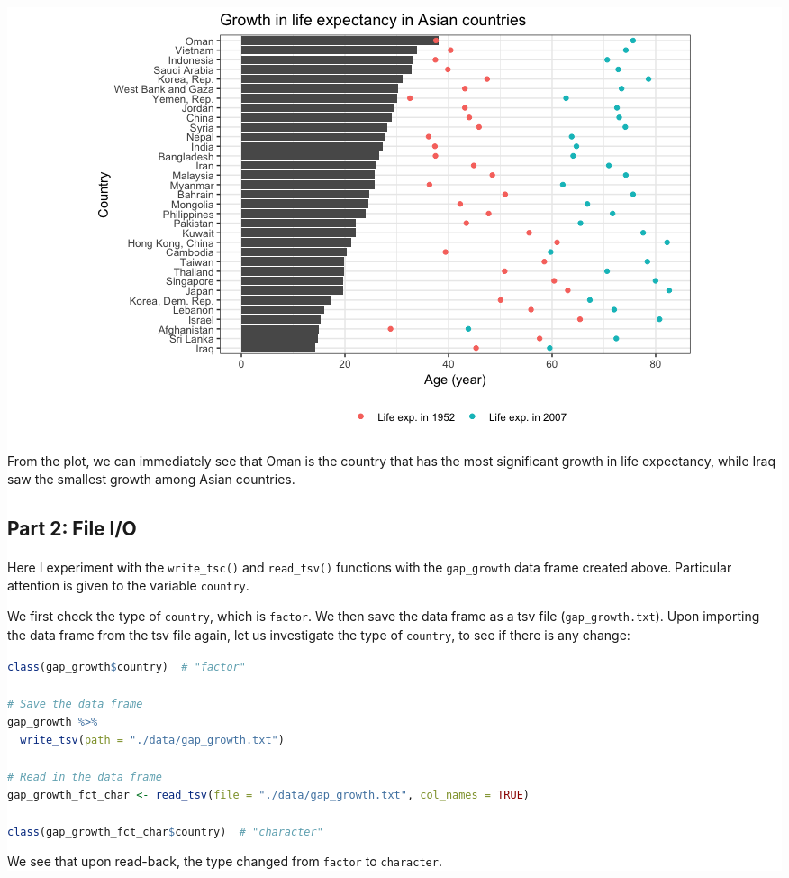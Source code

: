 <img src="homework_05_Factor_and_figure_management_files/figure-markdown_github/unnamed-chunk-12-1.png" style="display: block; margin: auto;" />

From the plot, we can immediately see that Oman is the country that has the most significant growth in life expectancy, while Iraq saw the smallest growth among Asian countries.

Part 2: File I/O
----------------

Here I experiment with the `write_tsc()` and `read_tsv()` functions with the `gap_growth` data frame created above. Particular attention is given to the variable `country`.

We first check the type of `country`, which is `factor`. We then save the data frame as a tsv file (`gap_growth.txt`). Upon importing the data frame from the tsv file again, let us investigate the type of `country`, to see if there is any change:

``` r
class(gap_growth$country)  # "factor"

# Save the data frame
gap_growth %>%
  write_tsv(path = "./data/gap_growth.txt")

# Read in the data frame
gap_growth_fct_char <- read_tsv(file = "./data/gap_growth.txt", col_names = TRUE)

class(gap_growth_fct_char$country)  # "character"
```

We see that upon read-back, the type changed from `factor` to `character`.
